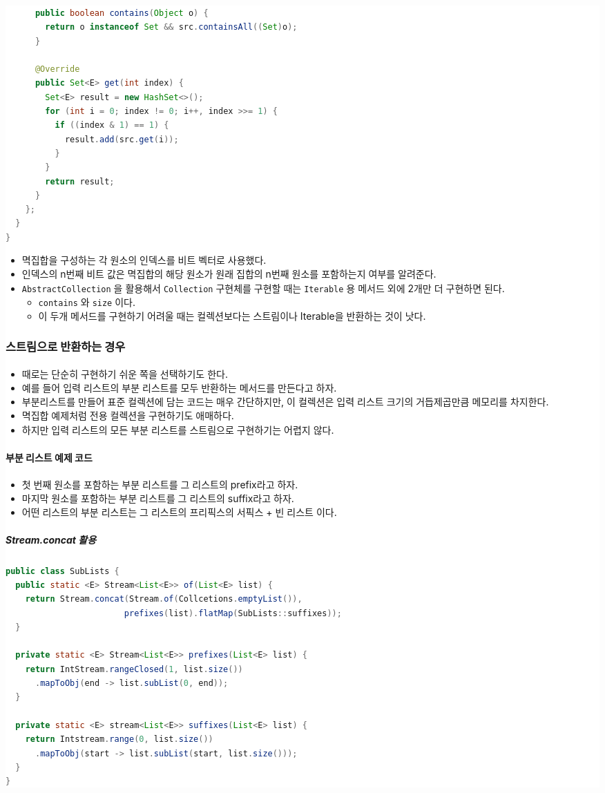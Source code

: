 ```java
      public boolean contains(Object o) {
        return o instanceof Set && src.containsAll((Set)o);
      }
      
      @Override
      public Set<E> get(int index) {
        Set<E> result = new HashSet<>();
        for (int i = 0; index != 0; i++, index >>= 1) {
          if ((index & 1) == 1) {
            result.add(src.get(i));
          }
        }
        return result;
      }
    };
  }
}
```

- 멱집합을 구성하는 각 원소의 인덱스를 비트 벡터로 사용했다.
- 인덱스의 n번째 비트 값은 멱집합의 해당 원소가 원래 집합의 n번째 원소를 포함하는지 여부를 알려준다.
- `AbstractCollection` 을 활용해서 `Collection` 구현체를 구현할 때는 `Iterable` 용 메서드 외에 2개만 더 구현하면 된다.
  - `contains` 와 `size` 이다.
  - 이 두개 메서드를 구현하기 어려울 때는 컬렉션보다는 스트림이나 Iterable을 반환하는 것이 낫다.





### 스트림으로 반환하는 경우

- 때로는 단순히 구현하기 쉬운 쪽을 선택하기도 한다.
- 예를 들어 입력 리스트의 부분 리스트를 모두 반환하는 메서드를 만든다고 하자.
- 부분리스트를 만들어 표준 컬렉션에 담는 코드는 매우 간단하지만, 이 컬렉션은 입력 리스트 크기의 거듭제곱만큼 메모리를 차지한다.
- 멱집합 예제처럼 전용 컬렉션을 구현하기도 애매하다.
- 하지만 입력 리스트의 모든 부분 리스트를 스트림으로 구현하기는 어렵지 않다.



#### 부분 리스트 예제 코드

- 첫 번째 원소를 포함하는 부분 리스트를 그 리스트의 prefix라고 하자.
- 마지막 원소를 포함하는 부분 리스트를 그 리스트의 suffix라고 하자.
- 어떤 리스트의 부분 리스트는 그 리스트의 프리픽스의 서픽스 + 빈 리스트 이다.

##### Stream.concat 활용

```java
public class SubLists {
  public static <E> Stream<List<E>> of(List<E> list) {
    return Stream.concat(Stream.of(Collcetions.emptyList()),
                        prefixes(list).flatMap(SubLists::suffixes));
  }
  
  private static <E> Stream<List<E>> prefixes(List<E> list) {
    return IntStream.rangeClosed(1, list.size())
      .mapToObj(end -> list.subList(0, end));
  }
  
  private static <E> stream<List<E>> suffixes(List<E> list) {
    return Intstream.range(0, list.size())
      .mapToObj(start -> list.subList(start, list.size()));
  }
}
```
